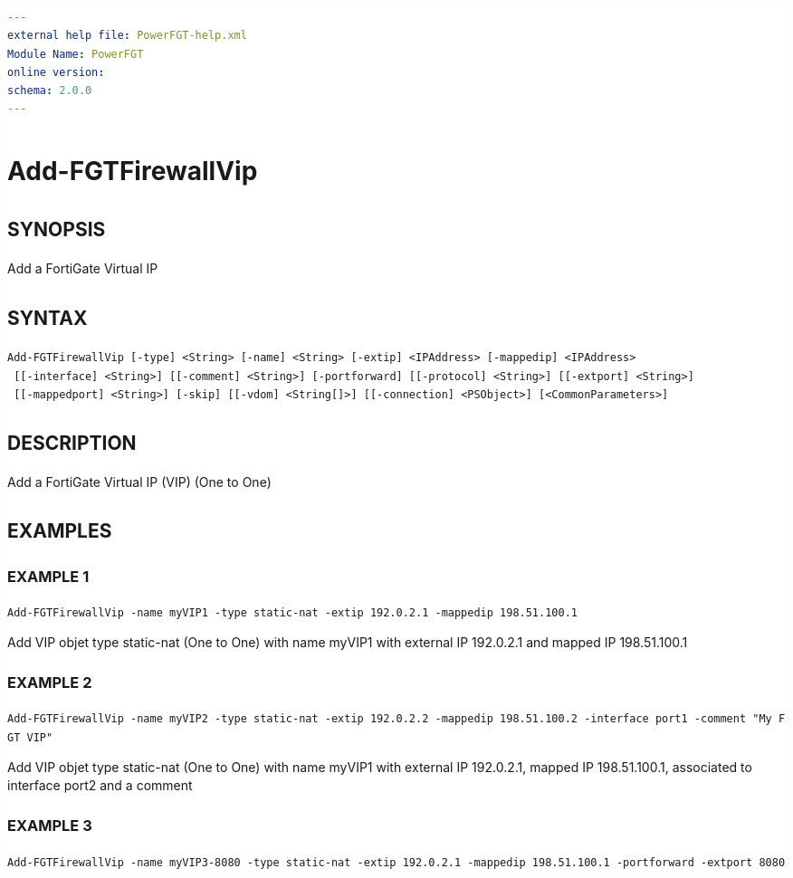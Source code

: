 ```yaml
---
external help file: PowerFGT-help.xml
Module Name: PowerFGT
online version:
schema: 2.0.0
---
```


# Add-FGTFirewallVip

## SYNOPSIS
Add a FortiGate Virtual IP

## SYNTAX

```
Add-FGTFirewallVip [-type] <String> [-name] <String> [-extip] <IPAddress> [-mappedip] <IPAddress>
 [[-interface] <String>] [[-comment] <String>] [-portforward] [[-protocol] <String>] [[-extport] <String>]
 [[-mappedport] <String>] [-skip] [[-vdom] <String[]>] [[-connection] <PSObject>] [<CommonParameters>]
```

## DESCRIPTION
Add a FortiGate Virtual IP (VIP) (One to One)

## EXAMPLES

### EXAMPLE 1
```
Add-FGTFirewallVip -name myVIP1 -type static-nat -extip 192.0.2.1 -mappedip 198.51.100.1
```

Add VIP objet type static-nat (One to One) with name myVIP1 with external IP 192.0.2.1 and mapped IP 198.51.100.1

### EXAMPLE 2
```
Add-FGTFirewallVip -name myVIP2 -type static-nat -extip 192.0.2.2 -mappedip 198.51.100.2 -interface port1 -comment "My FGT VIP"
```

Add VIP objet type static-nat (One to One) with name myVIP1 with external IP 192.0.2.1, mapped IP 198.51.100.1, associated to interface port2 and a comment

### EXAMPLE 3
```
Add-FGTFirewallVip -name myVIP3-8080 -type static-nat -extip 192.0.2.1 -mappedip 198.51.100.1 -portforward -extport 8080
```
